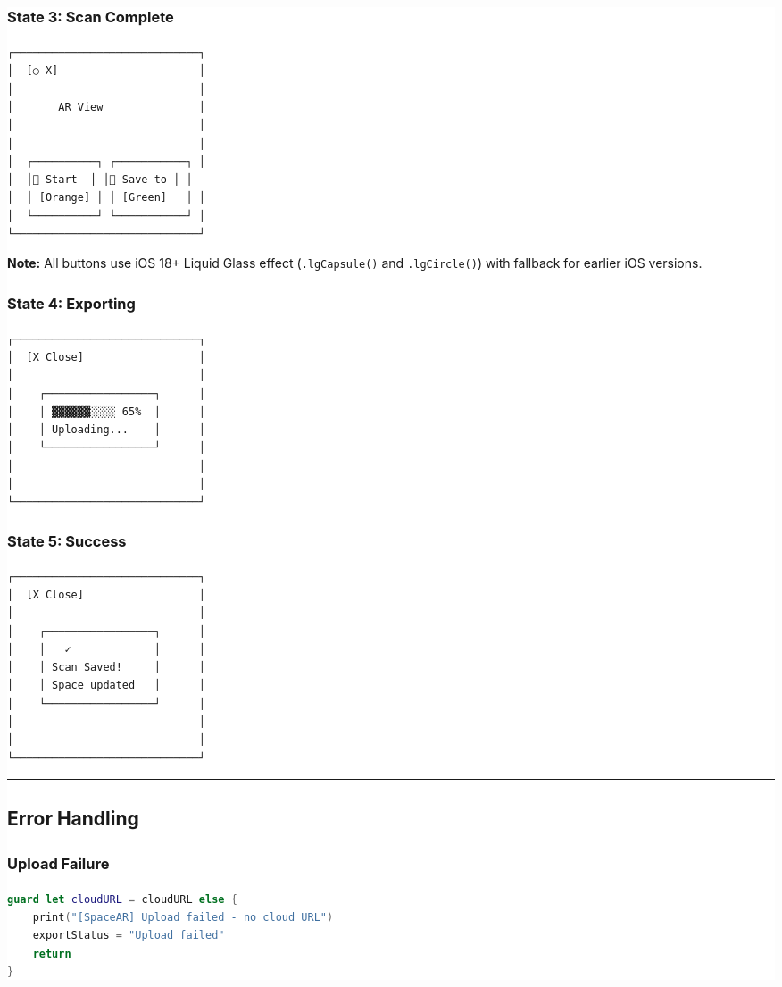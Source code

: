 ### State 3: Scan Complete
```
┌─────────────────────────────┐
│  [○ X]                      │
│                             │
│       AR View               │
│                             │
│                             │
│  ┌──────────┐ ┌───────────┐ │
│  │🔄 Start  │ │💾 Save to │ │
│  │ [Orange] │ │ [Green]   │ │
│  └──────────┘ └───────────┘ │
└─────────────────────────────┘
```

**Note:** All buttons use iOS 18+ Liquid Glass effect (`.lgCapsule()` and `.lgCircle()`) with fallback for earlier iOS versions.

### State 4: Exporting
```
┌─────────────────────────────┐
│  [X Close]                  │
│                             │
│    ┌─────────────────┐      │
│    │ ▓▓▓▓▓▓░░░░ 65%  │      │
│    │ Uploading...    │      │
│    └─────────────────┘      │
│                             │
│                             │
└─────────────────────────────┘
```

### State 5: Success
```
┌─────────────────────────────┐
│  [X Close]                  │
│                             │
│    ┌─────────────────┐      │
│    │   ✓             │      │
│    │ Scan Saved!     │      │
│    │ Space updated   │      │
│    └─────────────────┘      │
│                             │
│                             │
└─────────────────────────────┘
```

---

## Error Handling

### Upload Failure
```swift
guard let cloudURL = cloudURL else {
    print("[SpaceAR] Upload failed - no cloud URL")
    exportStatus = "Upload failed"
    return
}
```
